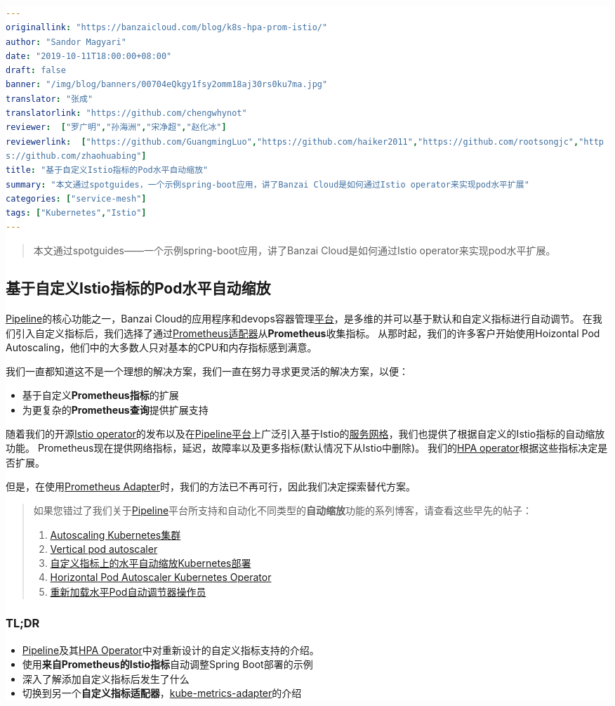 ```yaml
---
originallink: "https://banzaicloud.com/blog/k8s-hpa-prom-istio/"
author: "Sandor Magyari"
date: "2019-10-11T18:00:00+08:00"
draft: false
banner: "/img/blog/banners/00704eQkgy1fsy2omm18aj30rs0ku7ma.jpg"
translator: "张成"
translatorlink: "https://github.com/chengwhynot"
reviewer:  ["罗广明","孙海洲","宋净超","赵化冰"]
reviewerlink:  ["https://github.com/GuangmingLuo","https://github.com/haiker2011","https://github.com/rootsongjc","https://github.com/zhaohuabing"]
title: "基于自定义Istio指标的Pod水平自动缩放"
summary: "本文通过spotguides，一个示例spring-boot应用，讲了Banzai Cloud是如何通过Istio operator来实现pod水平扩展"
categories: ["service-mesh"]
tags: ["Kubernetes","Istio"]
---
```

> 本文通过spotguides——一个示例spring-boot应用，讲了Banzai Cloud是如何通过Istio operator来实现pod水平扩展。

## 基于自定义Istio指标的Pod水平自动缩放

[Pipeline](https://github.com/banzaicloud/pipeline)的核心功能之一，Banzai Cloud的应用程序和devops容器管理[平台](https://beta.banzaicloud.io/)，是多维的并可以基于默认和自定义指标进行自动调节。 在我们引入自定义指标后，我们选择了通过[Prometheus适配器](https://github.com/DirectXMan12/k8s-prometheus-adapter)从**Prometheus**收集指标。 从那时起，我们的许多客户开始使用Hoizontal Pod Autoscaling，他们中的大多数人只对基本的CPU和内存指标感到满意。

我们一直都知道这不是一个理想的解决方案，我们一直在努力寻求更灵活的解决方案，以便：

- 基于自定义**Prometheus指标**的扩展
- 为更复杂的**Prometheus查询**提供扩展支持

随着我们的开源[Istio operator](https://banzaicloud.com/blog/istio-operator/)的发布以及在[Pipeline平台](https://beta.banzaicloud.io/)上广泛引入基于Istio的[服务网格](https://beta.banzaicloud.io/)，我们也提供了根据自定义的Istio指标的自动缩放功能。 Prometheus现在提供网络指标，延迟，故障率以及更多指标(默认情况下从Istio中删除)。 我们的[HPA operator](https://banzaicloud.com/blog/k8s-hpa-operator/)根据这些指标决定是否扩展。

但是，在使用[Prometheus Adapter](https://github.com/DirectXMan12/k8s-prometheus-adapter)时，我们的方法已不再可行，因此我们决定探索替代方案。

> 如果您错过了我们关于[Pipeline](https://github.com/banzaicloud/pipeline)平台所支持和自动化不同类型的**自动缩放**功能的系列博客，请查看这些早先的帖子：
>
> 1. [Autoscaling Kubernetes集群](https://banzaicloud.com/blog/k8s-cluster-autoscaler/)
> 1. [Vertical pod autoscaler](https://banzaicloud.com/blog/k8s-vertical-pod-autoscaler/)
> 1. [自定义指标上的水平自动缩放Kubernetes部署](https://banzaicloud.com/blog/k8s-horizontal-pod-autoscaler/)
> 1. [Horizontal Pod Autoscaler Kubernetes Operator](https://banzaicloud.com/blog/k8s-hpa-operator/)
> 1. [重新加载水平Pod自动调节器操作员](https://banzaicloud.com/blog/k8s-hpa-operator-reloaded/)

### TL;DR

- [Pipeline](https://github.com/banzaicloud/pipeline)及其[HPA Operator](https://banzaicloud.com/blog/k8s-hpa-operator/)中对重新设计的自定义指标支持的介绍。
- 使用**来自Prometheus的Istio指标**自动调整Spring Boot部署的示例
- 深入了解添加自定义指标后发生了什么
- 切换到另一个**自定义指标适配器**，[kube-metrics-adapter](https://github.com/zalando-incubator/kube-metrics-adapter)的介绍
